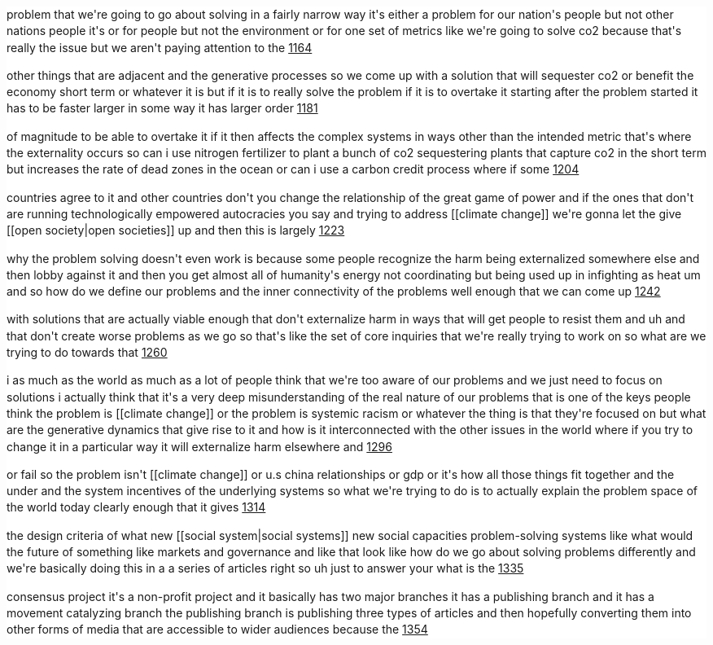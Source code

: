 problem that we're going to go about solving in a fairly narrow way it's either a problem for our nation's people but not other nations people it's or for people but not the environment or for one set of metrics like we're going to solve co2 because that's really the issue but we aren't paying attention to the [1164](https://www.youtube.com/watch?v=JBU06Wswc7c&t=1164.08s)

other things that are adjacent and the generative processes so we come up with a solution that will sequester co2 or benefit the economy short term or whatever it is but if it is to really solve the problem if it is to overtake it starting after the problem started it has to be faster larger in some way it has larger order [1181](https://www.youtube.com/watch?v=JBU06Wswc7c&t=1181.44s)

of magnitude to be able to overtake it if it then affects the complex systems in ways other than the intended metric that's where the externality occurs so can i use nitrogen fertilizer to plant a bunch of co2 sequestering plants that capture co2 in the short term but increases the rate of dead zones in the ocean or can i use a carbon credit process where if some [1204](https://www.youtube.com/watch?v=JBU06Wswc7c&t=1204.48s)

countries agree to it and other countries don't you change the relationship of the great game of power and if the ones that don't are running technologically empowered autocracies you say and trying to address [[climate change]] we're gonna let the give [[open society|open societies]] up and then this is largely [1223](https://www.youtube.com/watch?v=JBU06Wswc7c&t=1223.36s)

why the problem solving doesn't even work is because some people recognize the harm being externalized somewhere else and then lobby against it and then you get almost all of humanity's energy not coordinating but being used up in infighting as heat um and so how do we define our problems and the inner connectivity of the problems well enough that we can come up [1242](https://www.youtube.com/watch?v=JBU06Wswc7c&t=1242.799s)

with solutions that are actually viable enough that don't externalize harm in ways that will get people to resist them and uh and that don't create worse problems as we go so that's like the set of core inquiries that we're really trying to work on so what are we trying to do towards that [1260](https://www.youtube.com/watch?v=JBU06Wswc7c&t=1260.88s)

i as much as the world as much as a lot of people think that we're too aware of our problems and we just need to focus on solutions i actually think that it's a very deep misunderstanding of the real nature of our problems that is one of the keys people think the problem is [[climate change]] or the problem is systemic racism or whatever the thing is that they're focused on but what are the generative dynamics that give rise to it and how is it interconnected with the other issues in the world where if you try to change it in a particular way it will externalize harm elsewhere and [1296](https://www.youtube.com/watch?v=JBU06Wswc7c&t=1296.4s)

or fail so the problem isn't [[climate change]] or u.s china relationships or gdp or it's how all those things fit together and the under and the system incentives of the underlying systems so what we're trying to do is to actually explain the problem space of the world today clearly enough that it gives [1314](https://www.youtube.com/watch?v=JBU06Wswc7c&t=1314.88s)

the design criteria of what new [[social system|social systems]] new social capacities problem-solving systems like what would the future of something like markets and governance and like that look like how do we go about solving problems differently and we're basically doing this in a a series of articles right so uh just to answer your what is the [1335](https://www.youtube.com/watch?v=JBU06Wswc7c&t=1335.039s)

consensus project it's a non-profit project and it basically has two major branches it has a publishing branch and it has a movement catalyzing branch the publishing branch is publishing three types of articles and then hopefully converting them into other forms of media that are accessible to wider audiences because the [1354](https://www.youtube.com/watch?v=JBU06Wswc7c&t=1354.0s)
